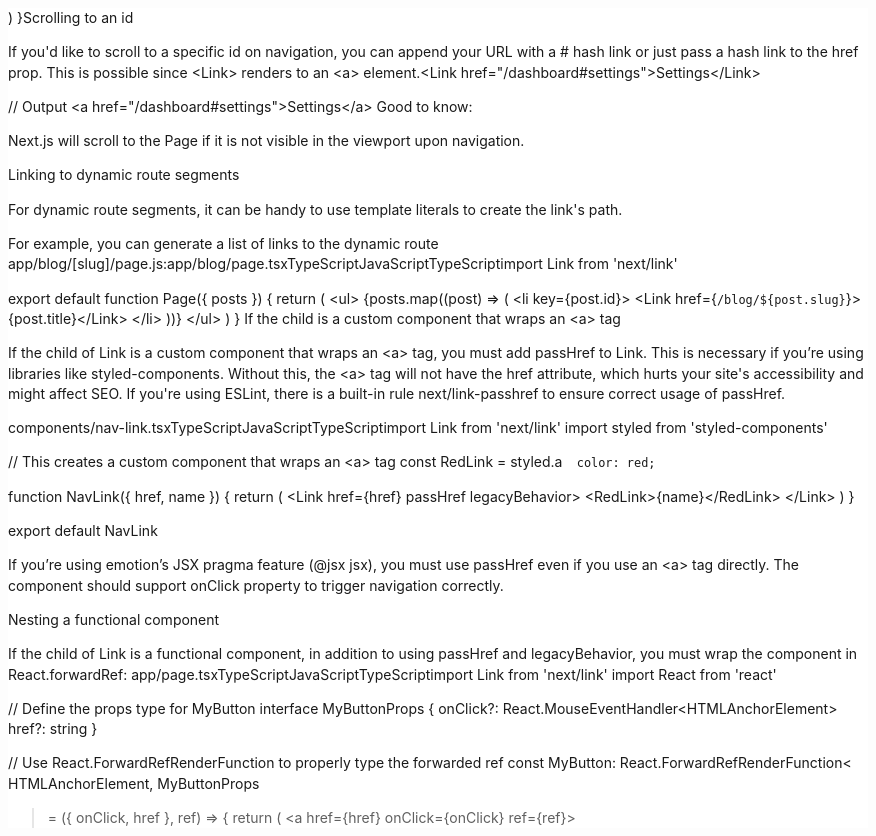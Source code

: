 <p>)
}Scrolling to an id</p>
<p>If you'd like to scroll to a specific id on navigation, you can append your URL with a # hash link or just pass a hash link to the href prop. This is possible since &lt;Link&gt; renders to an &lt;a&gt; element.&lt;Link href=&quot;/dashboard#settings&quot;&gt;Settings&lt;/Link&gt;</p>
<p>// Output
&lt;a href=&quot;/dashboard#settings&quot;&gt;Settings&lt;/a&gt;
Good to know:</p>
<p>Next.js will scroll to the Page if it is not visible in the viewport upon navigation.</p>
<p>Linking to dynamic route segments</p>
<p>For dynamic route segments, it can be handy to use template literals to create the link's path.</p>
<p>For example, you can generate a list of links to the dynamic route app/blog/[slug]/page.js:app/blog/page.tsxTypeScriptJavaScriptTypeScriptimport Link from 'next/link'</p>
<p>export default function Page({ posts }) {
return (
&lt;ul&gt;
{posts.map((post) =&gt; (
&lt;li key={post.id}&gt;
&lt;Link href={<code>/blog/${post.slug}</code>}&gt;{post.title}&lt;/Link&gt;
&lt;/li&gt;
))}
&lt;/ul&gt;
)
}
If the child is a custom component that wraps an &lt;a&gt; tag</p>
<p>If the child of Link is a custom component that wraps an &lt;a&gt; tag, you must add passHref to Link. This is necessary if you’re using libraries like styled-components. Without this, the &lt;a&gt; tag will not have the href attribute, which hurts your site's accessibility and might affect SEO. If you're using ESLint, there is a built-in rule next/link-passhref to ensure correct usage of passHref.</p>
<p>components/nav-link.tsxTypeScriptJavaScriptTypeScriptimport Link from 'next/link'
import styled from 'styled-components'</p>
<p>// This creates a custom component that wraps an &lt;a&gt; tag
const RedLink = styled.a<code>  color: red;</code></p>
<p>function NavLink({ href, name }) {
return (
&lt;Link href={href} passHref legacyBehavior&gt;
&lt;RedLink&gt;{name}&lt;/RedLink&gt;
&lt;/Link&gt;
)
}</p>
<p>export default NavLink</p>
<p>If you’re using emotion’s JSX pragma feature (@jsx jsx), you must use passHref even if you use an &lt;a&gt; tag directly.
The component should support onClick property to trigger navigation correctly.</p>
<p>Nesting a functional component</p>
<p>If the child of Link is a functional component, in addition to using passHref and legacyBehavior, you must wrap the component in React.forwardRef:
app/page.tsxTypeScriptJavaScriptTypeScriptimport Link from 'next/link'
import React from 'react'</p>
<p>// Define the props type for MyButton
interface MyButtonProps {
onClick?: React.MouseEventHandler&lt;HTMLAnchorElement&gt;
href?: string
}</p>
<p>// Use React.ForwardRefRenderFunction to properly type the forwarded ref
const MyButton: React.ForwardRefRenderFunction&lt;
HTMLAnchorElement,
MyButtonProps</p>
<blockquote>
<p>= ({ onClick, href }, ref) =&gt; {
return (
&lt;a href={href} onClick={onClick} ref={ref}&gt;